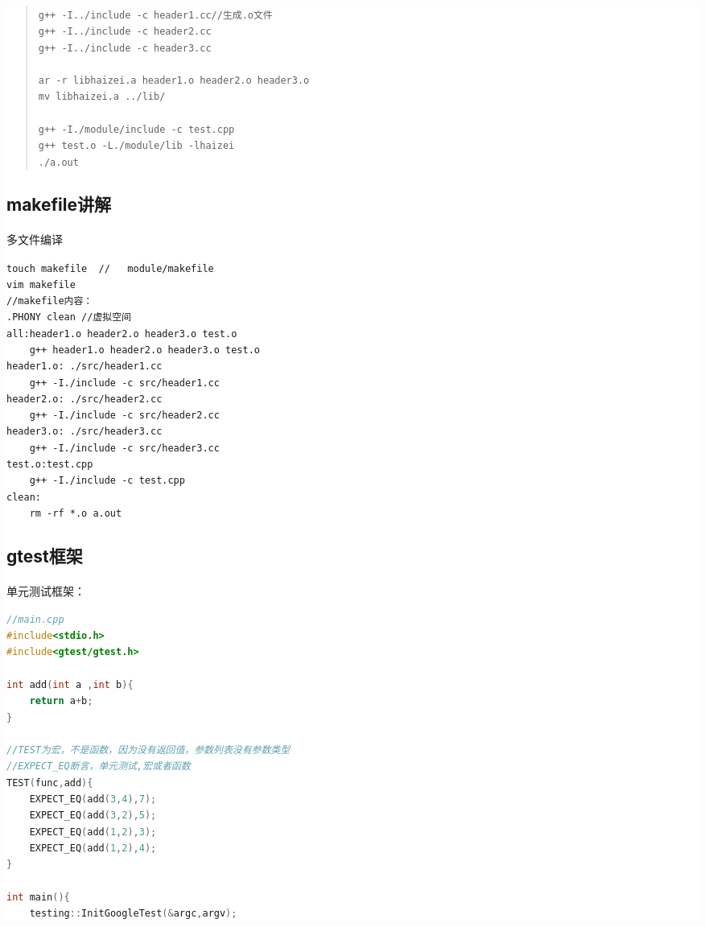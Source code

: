 > ```shell
> g++ -I../include -c header1.cc//生成.o文件
> g++ -I../include -c header2.cc
> g++ -I../include -c header3.cc
> 
> ar -r libhaizei.a header1.o header2.o header3.o
> mv libhaizei.a ../lib/
> 
> g++ -I./module/include -c test.cpp
> g++ test.o -L./module/lib -lhaizei
> ./a.out
> ```





## makefile讲解

多文件编译

```shell
touch makefile  //   module/makefile
vim makefile
//makefile内容：
.PHONY clean //虚拟空间
all:header1.o header2.o header3.o test.o
	g++ header1.o header2.o header3.o test.o
header1.o: ./src/header1.cc
	g++ -I./include -c src/header1.cc
header2.o: ./src/header2.cc
	g++ -I./include -c src/header2.cc
header3.o: ./src/header3.cc
	g++ -I./include -c src/header3.cc
test.o:test.cpp
	g++ -I./include -c test.cpp
clean:
	rm -rf *.o a.out

```



## gtest框架

单元测试框架：

```c
//main.cpp
#include<stdio.h>
#include<gtest/gtest.h>

int add(int a ,int b){
	return a+b;
}

//TEST为宏，不是函数，因为没有返回值，参数列表没有参数类型
//EXPECT_EQ断言，单元测试,宏或者函数
TEST(func,add){
	EXPECT_EQ(add(3,4),7);
	EXPECT_EQ(add(3,2),5);
	EXPECT_EQ(add(1,2),3);
	EXPECT_EQ(add(1,2),4);
}

int main(){
	testing::InitGoogleTest(&argc,argv);
```